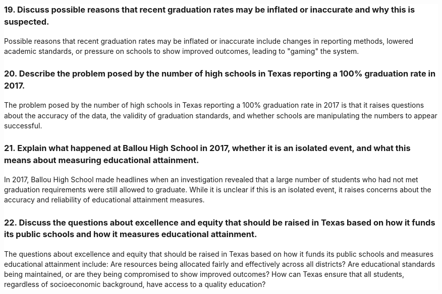 ### 19. Discuss possible reasons that recent graduation rates may be inflated or inaccurate and why this is suspected.
Possible reasons that recent graduation rates may be inflated or inaccurate include changes in reporting methods, lowered academic standards, or pressure on schools to show improved outcomes, leading to "gaming" the system.

### 20. Describe the problem posed by the number of high schools in Texas reporting a 100% graduation rate in 2017.
The problem posed by the number of high schools in Texas reporting a 100% graduation rate in 2017 is that it raises questions about the accuracy of the data, the validity of graduation standards, and whether schools are manipulating the numbers to appear successful.

### 21. Explain what happened at Ballou High School in 2017, whether it is an isolated event, and what this means about measuring educational attainment.
In 2017, Ballou High School made headlines when an investigation revealed that a large number of students who had not met graduation requirements were still allowed to graduate. While it is unclear if this is an isolated event, it raises concerns about the accuracy and reliability of educational attainment measures.

### 22. Discuss the questions about excellence and equity that should be raised in Texas based on how it funds its public schools and how it measures educational attainment.
The questions about excellence and equity that should be raised in Texas based on how it funds its public schools and measures educational attainment include: Are resources being allocated fairly and effectively across all districts? Are educational standards being maintained, or are they being compromised to show improved outcomes? How can Texas ensure that all students, regardless of socioeconomic background, have access to a quality education?
